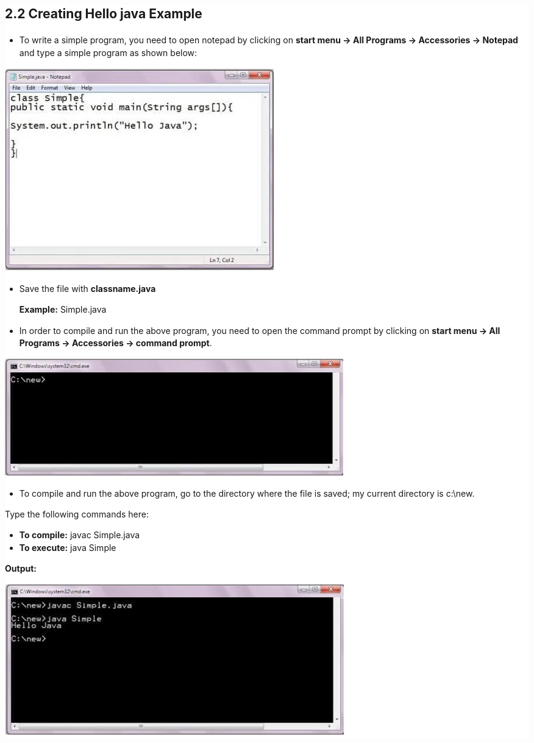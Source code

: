 ## 2.2 Creating Hello java Example

-   To write a simple program, you need to open notepad by clicking on **start menu -\> All Programs -\> Accessories -\> Notepad** and type a simple program as shown below:

![](media/f04bb8136b6c9f437350923a2d7bf9fd.png)

-   Save the file with **classname.java**

    **Example:** Simple.java

-   In order to compile and run the above program, you need to open the command prompt by clicking on **start menu -\> All Programs -\> Accessories -\> command prompt**.

![](media/25486ed5be4e84149af1860fb3648865.png)

-   To compile and run the above program, go to the directory where the file is saved; my current directory is c:\\new.

Type the following commands here:

-   **To compile:** javac Simple.java
-   **To execute:** java Simple

**Output:**

![](media/9298e1deab1af79df94cb27e1b1bd245.png)